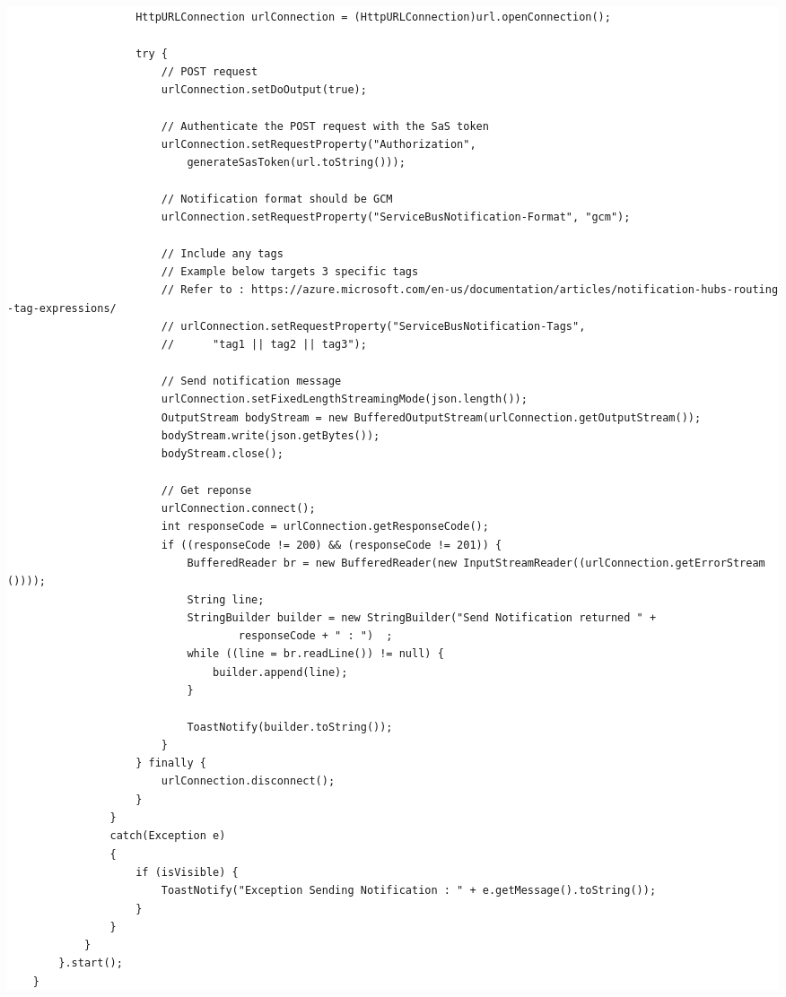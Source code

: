                         HttpURLConnection urlConnection = (HttpURLConnection)url.openConnection();
    
                        try {
                            // POST request
                            urlConnection.setDoOutput(true);
    
                            // Authenticate the POST request with the SaS token
                            urlConnection.setRequestProperty("Authorization", 
                                generateSasToken(url.toString()));
    
                            // Notification format should be GCM
                            urlConnection.setRequestProperty("ServiceBusNotification-Format", "gcm");
    
                            // Include any tags
                            // Example below targets 3 specific tags
                            // Refer to : https://azure.microsoft.com/en-us/documentation/articles/notification-hubs-routing-tag-expressions/
                            // urlConnection.setRequestProperty("ServiceBusNotification-Tags", 
                            //      "tag1 || tag2 || tag3");
    
                            // Send notification message
                            urlConnection.setFixedLengthStreamingMode(json.length());
                            OutputStream bodyStream = new BufferedOutputStream(urlConnection.getOutputStream());
                            bodyStream.write(json.getBytes());
                            bodyStream.close();
    
                            // Get reponse
                            urlConnection.connect();
                            int responseCode = urlConnection.getResponseCode();
                            if ((responseCode != 200) && (responseCode != 201)) {
                                BufferedReader br = new BufferedReader(new InputStreamReader((urlConnection.getErrorStream())));
                                String line;
                                StringBuilder builder = new StringBuilder("Send Notification returned " +
                                        responseCode + " : ")  ;
                                while ((line = br.readLine()) != null) {
                                    builder.append(line);
                                }

                                ToastNotify(builder.toString());
                            }
                        } finally {
                            urlConnection.disconnect();
                        }
                    }
                    catch(Exception e)
                    {
                        if (isVisible) {
                            ToastNotify("Exception Sending Notification : " + e.getMessage().toString());
                        }
                    }
                }
            }.start();
        }

